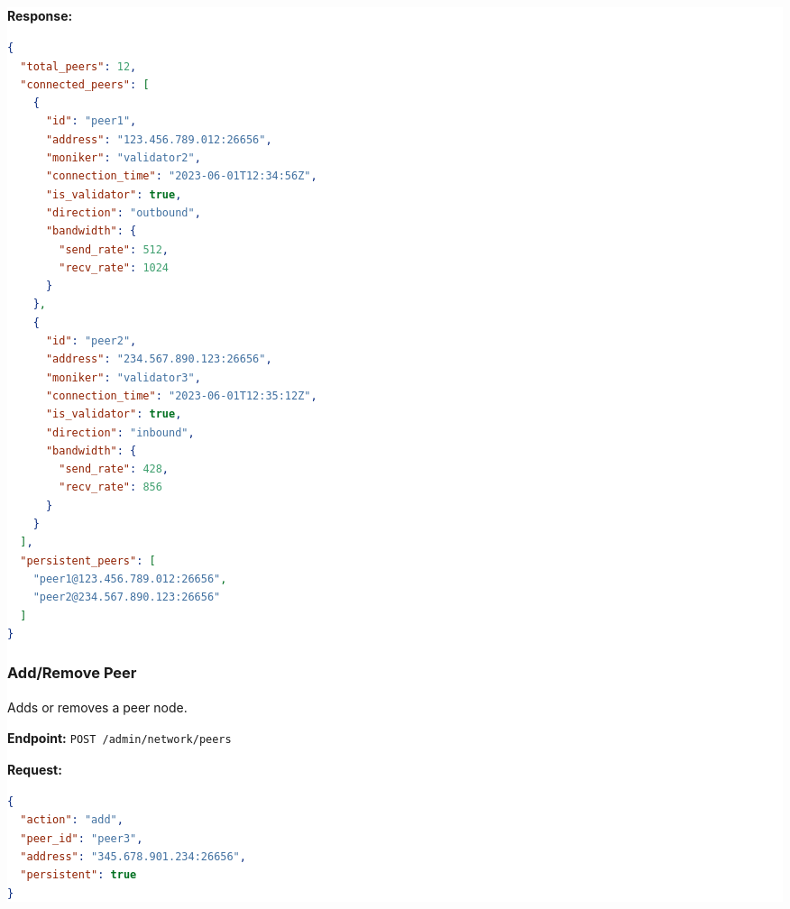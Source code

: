 **Response:**
```json
{
  "total_peers": 12,
  "connected_peers": [
    {
      "id": "peer1",
      "address": "123.456.789.012:26656",
      "moniker": "validator2",
      "connection_time": "2023-06-01T12:34:56Z",
      "is_validator": true,
      "direction": "outbound",
      "bandwidth": {
        "send_rate": 512,
        "recv_rate": 1024
      }
    },
    {
      "id": "peer2",
      "address": "234.567.890.123:26656",
      "moniker": "validator3",
      "connection_time": "2023-06-01T12:35:12Z",
      "is_validator": true,
      "direction": "inbound",
      "bandwidth": {
        "send_rate": 428,
        "recv_rate": 856
      }
    }
  ],
  "persistent_peers": [
    "peer1@123.456.789.012:26656",
    "peer2@234.567.890.123:26656"
  ]
}
```

### Add/Remove Peer

Adds or removes a peer node.

**Endpoint:** `POST /admin/network/peers`

**Request:**
```json
{
  "action": "add",
  "peer_id": "peer3",
  "address": "345.678.901.234:26656",
  "persistent": true
}
```
